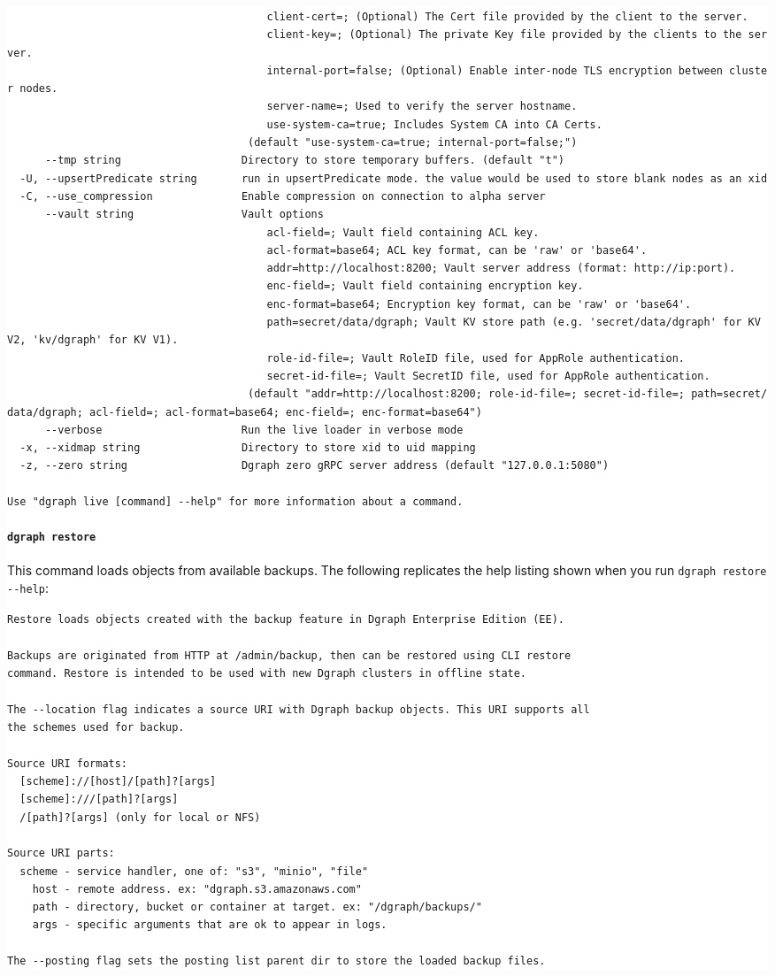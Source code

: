 ```shell
                                         client-cert=; (Optional) The Cert file provided by the client to the server.
                                         client-key=; (Optional) The private Key file provided by the clients to the server.
                                         internal-port=false; (Optional) Enable inter-node TLS encryption between cluster nodes.
                                         server-name=; Used to verify the server hostname.
                                         use-system-ca=true; Includes System CA into CA Certs.
                                      (default "use-system-ca=true; internal-port=false;")
      --tmp string                   Directory to store temporary buffers. (default "t")
  -U, --upsertPredicate string       run in upsertPredicate mode. the value would be used to store blank nodes as an xid
  -C, --use_compression              Enable compression on connection to alpha server
      --vault string                 Vault options
                                         acl-field=; Vault field containing ACL key.
                                         acl-format=base64; ACL key format, can be 'raw' or 'base64'.
                                         addr=http://localhost:8200; Vault server address (format: http://ip:port).
                                         enc-field=; Vault field containing encryption key.
                                         enc-format=base64; Encryption key format, can be 'raw' or 'base64'.
                                         path=secret/data/dgraph; Vault KV store path (e.g. 'secret/data/dgraph' for KV V2, 'kv/dgraph' for KV V1).
                                         role-id-file=; Vault RoleID file, used for AppRole authentication.
                                         secret-id-file=; Vault SecretID file, used for AppRole authentication.
                                      (default "addr=http://localhost:8200; role-id-file=; secret-id-file=; path=secret/data/dgraph; acl-field=; acl-format=base64; enc-field=; enc-format=base64")
      --verbose                      Run the live loader in verbose mode
  -x, --xidmap string                Directory to store xid to uid mapping
  -z, --zero string                  Dgraph zero gRPC server address (default "127.0.0.1:5080")

Use "dgraph live [command] --help" for more information about a command.
```


#### `dgraph restore`

This command loads objects from available backups. The following replicates the
help listing shown when you run `dgraph restore --help`:

```shell
Restore loads objects created with the backup feature in Dgraph Enterprise Edition (EE).

Backups are originated from HTTP at /admin/backup, then can be restored using CLI restore
command. Restore is intended to be used with new Dgraph clusters in offline state.

The --location flag indicates a source URI with Dgraph backup objects. This URI supports all
the schemes used for backup.

Source URI formats:
  [scheme]://[host]/[path]?[args]
  [scheme]:///[path]?[args]
  /[path]?[args] (only for local or NFS)

Source URI parts:
  scheme - service handler, one of: "s3", "minio", "file"
    host - remote address. ex: "dgraph.s3.amazonaws.com"
    path - directory, bucket or container at target. ex: "/dgraph/backups/"
    args - specific arguments that are ok to appear in logs.

The --posting flag sets the posting list parent dir to store the loaded backup files.

```